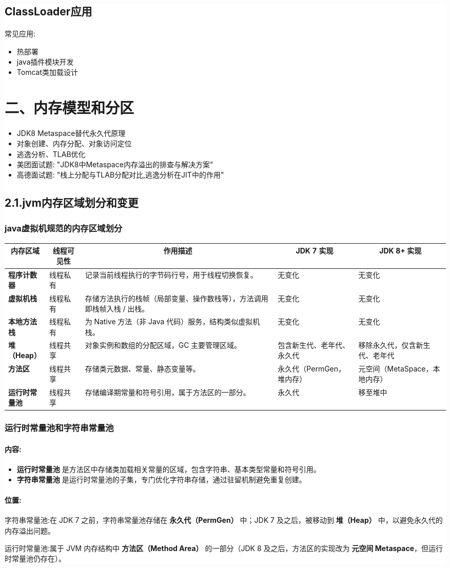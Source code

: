 



## ClassLoader应用

常见应用:

- 热部署
- java插件模块开发
- Tomcat类加载设计



# 二、内存模型和分区

- JDK8 Metaspace替代永久代原理
- 对象创建、内存分配、对象访问定位
- 逃逸分析、TLAB优化
- 美团面试题: "JDK8中Metaspace内存溢出的排查与解决方案"
- 高德面试题: "栈上分配与TLAB分配对比,逃逸分析在JIT中的作用"



## 2.1.jvm内存区域划分和变更

### java虚拟机规范的内存区域划分

| **内存区域**     | 线程可见性 | 作用描述                                                     | JDK 7 实现                 | JDK 8+ 实现                    |
| ---------------- | ---------- | ------------------------------------------------------------ | -------------------------- | ------------------------------ |
| **程序计数器**   | 线程私有   | 记录当前线程执行的字节码行号，用于线程切换恢复。             | 无变化                     | 无变化                         |
| **虚拟机栈**     | 线程私有   | 存储方法执行的栈帧（局部变量、操作数栈等），方法调用即栈帧入栈 / 出栈。 | 无变化                     | 无变化                         |
| **本地方法栈**   | 线程私有   | 为 Native 方法（非 Java 代码）服务，结构类似虚拟机栈。       | 无变化                     | 无变化                         |
| **堆（Heap）**   | 线程共享   | 对象实例和数组的分配区域，GC 主要管理区域。                  | 包含新生代、老年代、永久代 | 移除永久代，仅含新生代、老年代 |
| **方法区**       | 线程共享   | 存储类元数据、常量、静态变量等。                             | 永久代（PermGen，堆内存）  | 元空间（MetaSpace，本地内存）  |
| **运行时常量池** | 线程共享   | 存储编译期常量和符号引用，属于方法区的一部分。               | 永久代                     | 移至堆中                       |



### 运行时常量池和字符串常量池

#### 内容:

- **运行时常量池** 是方法区中存储类加载相关常量的区域，包含字符串、基本类型常量和符号引用。
- **字符串常量池** 是运行时常量池的子集，专门优化字符串存储，通过驻留机制避免重复创建。

#### 位置:

字符串常量池:在 JDK 7 之前，字符串常量池存储在 **永久代（PermGen）** 中；JDK 7 及之后，被移动到 **堆（Heap）** 中，以避免永久代的内存溢出问题。

运行时常量池:属于 JVM 内存结构中 **方法区（Method Area）** 的一部分（JDK 8 及之后，方法区的实现改为 **元空间 Metaspace**，但运行时常量池仍存在）。
